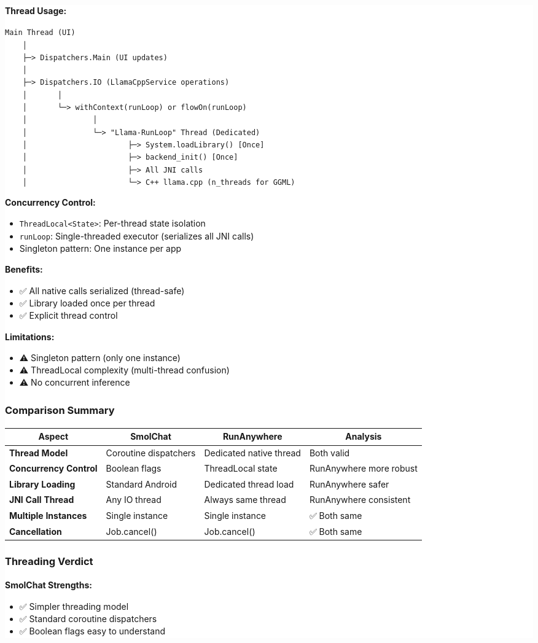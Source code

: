 **Thread Usage:**
```
Main Thread (UI)
    │
    ├─> Dispatchers.Main (UI updates)
    │
    ├─> Dispatchers.IO (LlamaCppService operations)
    │       │
    │       └─> withContext(runLoop) or flowOn(runLoop)
    │               │
    │               └─> "Llama-RunLoop" Thread (Dedicated)
    │                       ├─> System.loadLibrary() [Once]
    │                       ├─> backend_init() [Once]
    │                       ├─> All JNI calls
    │                       └─> C++ llama.cpp (n_threads for GGML)
```

**Concurrency Control:**
- `ThreadLocal<State>`: Per-thread state isolation
- `runLoop`: Single-threaded executor (serializes all JNI calls)
- Singleton pattern: One instance per app

**Benefits:**
- ✅ All native calls serialized (thread-safe)
- ✅ Library loaded once per thread
- ✅ Explicit thread control

**Limitations:**
- ⚠️ Singleton pattern (only one instance)
- ⚠️ ThreadLocal complexity (multi-thread confusion)
- ⚠️ No concurrent inference

### Comparison Summary

| Aspect | SmolChat | RunAnywhere | Analysis |
|--------|----------|-------------|----------|
| **Thread Model** | Coroutine dispatchers | Dedicated native thread | Both valid |
| **Concurrency Control** | Boolean flags | ThreadLocal state | RunAnywhere more robust |
| **Library Loading** | Standard Android | Dedicated thread load | RunAnywhere safer |
| **JNI Call Thread** | Any IO thread | Always same thread | RunAnywhere consistent |
| **Multiple Instances** | Single instance | Single instance | ✅ Both same |
| **Cancellation** | Job.cancel() | Job.cancel() | ✅ Both same |

### Threading Verdict

**SmolChat Strengths:**
- ✅ Simpler threading model
- ✅ Standard coroutine dispatchers
- ✅ Boolean flags easy to understand
